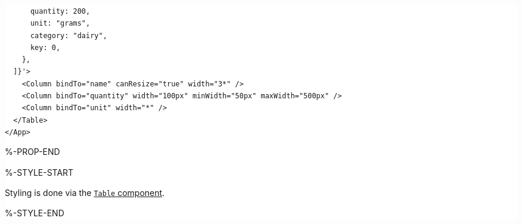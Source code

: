 ```xmlui-pg name="Example: width"
      quantity: 200,
      unit: "grams",
      category: "dairy",
      key: 0,
    },
  ]}'>
    <Column bindTo="name" canResize="true" width="3*" />
    <Column bindTo="quantity" width="100px" minWidth="50px" maxWidth="500px" />
    <Column bindTo="unit" width="*" />
  </Table>
</App>
```

%-PROP-END

%-STYLE-START

Styling is done via the [`Table` component](./Table.mdx).

%-STYLE-END

